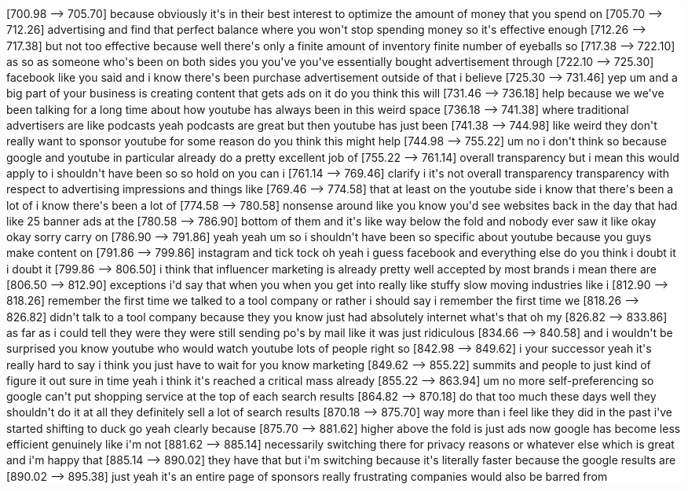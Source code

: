 [700.98 --> 705.70]  because obviously it's in their best interest to optimize the amount of money that you spend on
[705.70 --> 712.26]  advertising and find that perfect balance where you won't stop spending money so it's effective enough
[712.26 --> 717.38]  but not too effective because well there's only a finite amount of inventory finite number of eyeballs so
[717.38 --> 722.10]  as so as someone who's been on both sides you you've you've essentially bought advertisement through
[722.10 --> 725.30]  facebook like you said and i know there's been purchase advertisement outside of that i believe
[725.30 --> 731.46]  yep um and a big part of your business is creating content that gets ads on it do you think this will
[731.46 --> 736.18]  help because we we've been talking for a long time about how youtube has always been in this weird space
[736.18 --> 741.38]  where traditional advertisers are like podcasts yeah podcasts are great but then youtube has just been
[741.38 --> 744.98]  like weird they don't really want to sponsor youtube for some reason do you think this might help
[744.98 --> 755.22]  um no i don't think so because google and youtube in particular already do a pretty excellent job of
[755.22 --> 761.14]  overall transparency but i mean this would apply to i shouldn't have been so so hold on you can i
[761.14 --> 769.46]  clarify i it's not overall transparency transparency with respect to advertising impressions and things like
[769.46 --> 774.58]  that at least on the youtube side i know that there's been a lot of i know there's been a lot of
[774.58 --> 780.58]  nonsense around like you know you'd see websites back in the day that had like 25 banner ads at the
[780.58 --> 786.90]  bottom of them and it's like way below the fold and nobody ever saw it like okay okay sorry carry on
[786.90 --> 791.86]  yeah yeah um so i shouldn't have been so specific about youtube because you guys make content on
[791.86 --> 799.86]  instagram and tick tock oh yeah i guess facebook and everything else do you think i doubt it i doubt it
[799.86 --> 806.50]  i think that influencer marketing is already pretty well accepted by most brands i mean there are
[806.50 --> 812.90]  exceptions i'd say that when you when you get into really like stuffy slow moving industries like i
[812.90 --> 818.26]  remember the first time we talked to a tool company or rather i should say i remember the first time we
[818.26 --> 826.82]  didn't talk to a tool company because they you know just had absolutely internet what's that oh my
[826.82 --> 833.86]  as far as i could tell they were they were still sending po's by mail like it was just ridiculous
[834.66 --> 840.58]  and i wouldn't be surprised you know youtube who would watch youtube lots of people right so
[842.98 --> 849.62]  i your successor yeah it's really hard to say i think you just have to wait for you know marketing
[849.62 --> 855.22]  summits and people to just kind of figure it out sure in time yeah i think it's reached a critical mass already
[855.22 --> 863.94]  um no more self-preferencing so google can't put shopping service at the top of each search results
[864.82 --> 870.18]  do that too much these days well they shouldn't do it at all they definitely sell a lot of search results
[870.18 --> 875.70]  way more than i feel like they did in the past i've started shifting to duck go yeah clearly because
[875.70 --> 881.62]  higher above the fold is just ads now google has become less efficient genuinely like i'm not
[881.62 --> 885.14]  necessarily switching there for privacy reasons or whatever else which is great and i'm happy that
[885.14 --> 890.02]  they have that but i'm switching because it's literally faster because the google results are
[890.02 --> 895.38]  just yeah it's an entire page of sponsors really frustrating companies would also be barred from